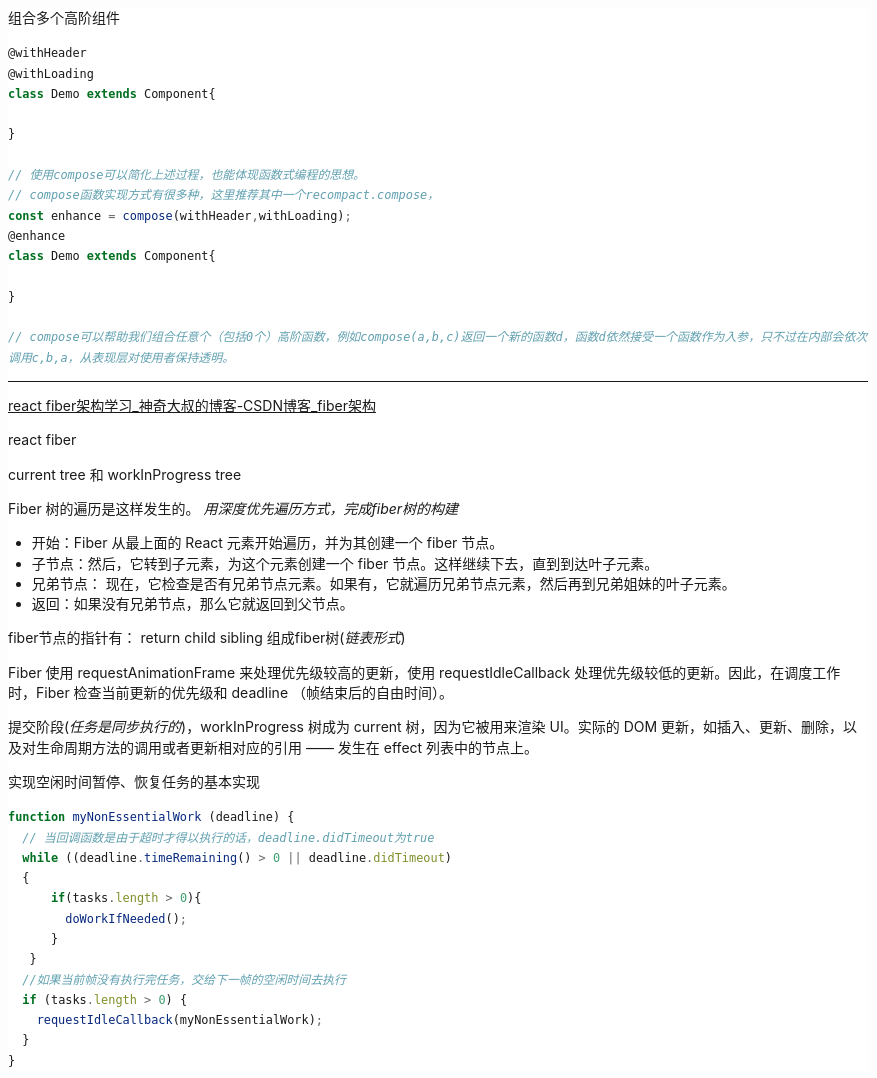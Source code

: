 组合多个高阶组件

```js
@withHeader
@withLoading
class Demo extends Component{

}

// 使用compose可以简化上述过程，也能体现函数式编程的思想。
// compose函数实现方式有很多种，这里推荐其中一个recompact.compose，
const enhance = compose(withHeader,withLoading);
@enhance
class Demo extends Component{

}

// compose可以帮助我们组合任意个（包括0个）高阶函数，例如compose(a,b,c)返回一个新的函数d，函数d依然接受一个函数作为入参，只不过在内部会依次调用c,b,a，从表现层对使用者保持透明。
```



-----
[react fiber架构学习_神奇大叔的博客-CSDN博客_fiber架构](https://blog.csdn.net/weixin_43294560/article/details/122888711)

react fiber

current tree 和 workInProgress tree

Fiber 树的遍历是这样发生的。 *用深度优先遍历方式，完成fiber树的构建*

- 开始：Fiber 从最上面的 React 元素开始遍历，并为其创建一个 fiber 节点。
- 子节点：然后，它转到子元素，为这个元素创建一个 fiber 节点。这样继续下去，直到到达叶子元素。
- 兄弟节点： 现在，它检查是否有兄弟节点元素。如果有，它就遍历兄弟节点元素，然后再到兄弟姐妹的叶子元素。
- 返回：如果没有兄弟节点，那么它就返回到父节点。

fiber节点的指针有： return  child  sibling 组成fiber树(*链表形式*)

Fiber 使用 requestAnimationFrame 来处理优先级较高的更新，使用 requestIdleCallback 处理优先级较低的更新。因此，在调度工作时，Fiber 检查当前更新的优先级和 deadline （帧结束后的自由时间）。

提交阶段(*任务是同步执行的*)，workInProgress 树成为 current 树，因为它被用来渲染 UI。实际的 DOM 更新，如插入、更新、删除，以及对生命周期方法的调用或者更新相对应的引用 —— 发生在 effect 列表中的节点上。


实现空闲时间暂停、恢复任务的基本实现

```js
function myNonEssentialWork (deadline) {
  // 当回调函数是由于超时才得以执行的话，deadline.didTimeout为true
  while ((deadline.timeRemaining() > 0 || deadline.didTimeout)			    
  {
  	  if(tasks.length > 0){
  	  	doWorkIfNeeded();
  	  } 
   }
  //如果当前帧没有执行完任务，交给下一帧的空闲时间去执行 
  if (tasks.length > 0) {
    requestIdleCallback(myNonEssentialWork);
  }
}
```
